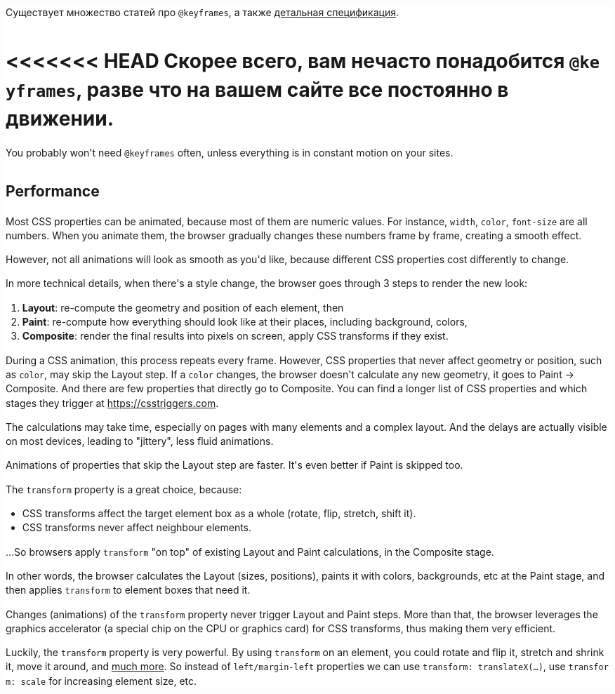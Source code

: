 Существует множество статей про `@keyframes`, а также [детальная спецификация](https://drafts.csswg.org/css-animations/).

<<<<<<< HEAD
Скорее всего, вам нечасто понадобится `@keyframes`, разве что на вашем сайте все постоянно в движении.
=======
You probably won't need `@keyframes` often, unless everything is in constant motion on your sites.

## Performance

Most CSS properties can be animated, because most of them are numeric values. For instance, `width`, `color`, `font-size` are all numbers. When you animate them, the browser gradually changes these numbers frame by frame, creating a smooth effect.

However, not all animations will look as smooth as you'd like, because different CSS properties cost differently to change.

In more technical details, when there's a style change, the browser goes through 3 steps to render the new look:

1. **Layout**: re-compute the geometry and position of each element, then
2. **Paint**: re-compute how everything should look like at their places, including background, colors,
3. **Composite**: render the final results into pixels on screen, apply CSS transforms if they exist.

During a CSS animation, this process repeats every frame. However, CSS properties that never affect geometry or position, such as `color`, may skip the Layout step. If a `color` changes, the browser  doesn't calculate any new geometry, it goes to Paint -> Composite. And there are few properties that directly go to Composite. You can find a longer list of CSS properties and which stages they trigger at <https://csstriggers.com>.

The calculations may take time, especially on pages with many elements and a complex layout. And the delays are actually visible on most devices, leading to "jittery", less fluid animations.

Animations of properties that skip the Layout step are faster. It's even better if Paint is skipped too.

The `transform` property is a great choice, because:
- CSS transforms affect the target element box as a whole (rotate, flip, stretch, shift it).
- CSS transforms never affect neighbour elements.

...So browsers apply `transform` "on top" of existing Layout and Paint calculations, in the Composite stage.

In other words, the browser calculates the Layout (sizes, positions), paints it with colors, backgrounds, etc at the Paint stage, and then applies `transform` to element boxes that need it.

Changes (animations) of the `transform` property never trigger Layout and Paint steps. More than that, the browser  leverages the graphics accelerator (a special chip on the CPU or graphics card) for CSS transforms, thus making them very efficient.

Luckily, the `transform` property is very powerful. By using `transform` on an element, you could rotate and flip it, stretch and shrink it, move it around, and [much more](https://developer.mozilla.org/docs/Web/CSS/transform#syntax). So instead of `left/margin-left` properties we can use `transform: translateX(…)`, use `transform: scale` for increasing element size, etc.
